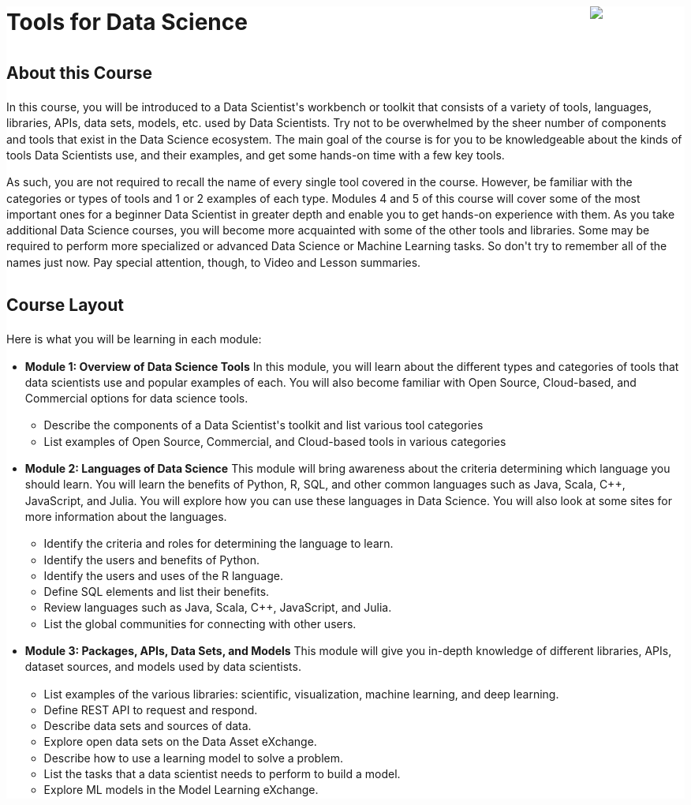 # Tools for Data Science <img src="https://raw.githubusercontent.com/roshangrewal/IBM-Data-Science-Professional-Certification/master/IBM-Banner.png" align="right" width="120" />
## About this Course
In this course, you will be introduced to a Data Scientist's workbench or toolkit that consists of a variety of tools, languages, libraries, APIs, data sets, models, etc. used by Data Scientists. Try not to be overwhelmed by the sheer number of components and tools that exist in the Data Science ecosystem. The main goal of the course is for you to be knowledgeable about the kinds of tools Data Scientists use, and their examples, and get some hands-on time with a few key tools. 

As such, you are not required to recall the name of every single tool covered in the course. However, be familiar with the categories or types of tools and 1 or 2 examples of each type. Modules 4 and 5 of this course will cover some of the most important ones for a beginner Data Scientist in greater depth and enable you to get hands-on experience with them. As you take additional Data Science courses, you will become more acquainted with some of the other tools and libraries. Some may be required to perform more specialized or advanced Data Science or Machine Learning tasks. So don't try to remember all of the names just now. Pay special attention, though, to Video and Lesson summaries.

## Course Layout
Here is what you will be learning in each module:

* **Module 1: Overview of Data Science Tools**
In this module, you will learn about the different types and categories of tools that data scientists use and popular examples of each. You will also become familiar with Open Source,  Cloud-based,  and Commercial options for data science tools.
	* Describe the components of a Data Scientist's toolkit and list various tool categories
	* List examples of Open Source, Commercial, and Cloud-based tools in various categories
	
* **Module 2: Languages of Data Science**
This module will bring awareness about the criteria determining which language you should learn. You will learn the benefits of Python, R, SQL, and other common languages such as Java, Scala, C++, JavaScript, and Julia. You will explore how you can use these languages in Data Science. You will also look at some sites for more information about the languages. 
	* Identify the criteria and roles for determining the language to learn.
	* Identify the users and benefits of Python.
	* Identify the users and uses of the R language.
	* Define SQL elements and list their benefits.
	* Review languages such as Java, Scala, C++, JavaScript, and Julia.
	* List the global communities for connecting with other users.
	
* **Module 3: Packages, APIs, Data Sets, and Models**
This module will give you in-depth knowledge of different libraries, APIs, dataset sources, and models used by data scientists.
	* List examples of the various libraries: scientific, visualization, machine learning, and deep learning.
	* Define REST API to request and respond.
	* Describe data sets and sources of data.
	* Explore open data sets on the Data Asset eXchange.
	* Describe how to use a learning model to solve a problem.
	* List the tasks that a data scientist needs to perform to build a model.
	* Explore ML models in the Model Learning eXchange.
